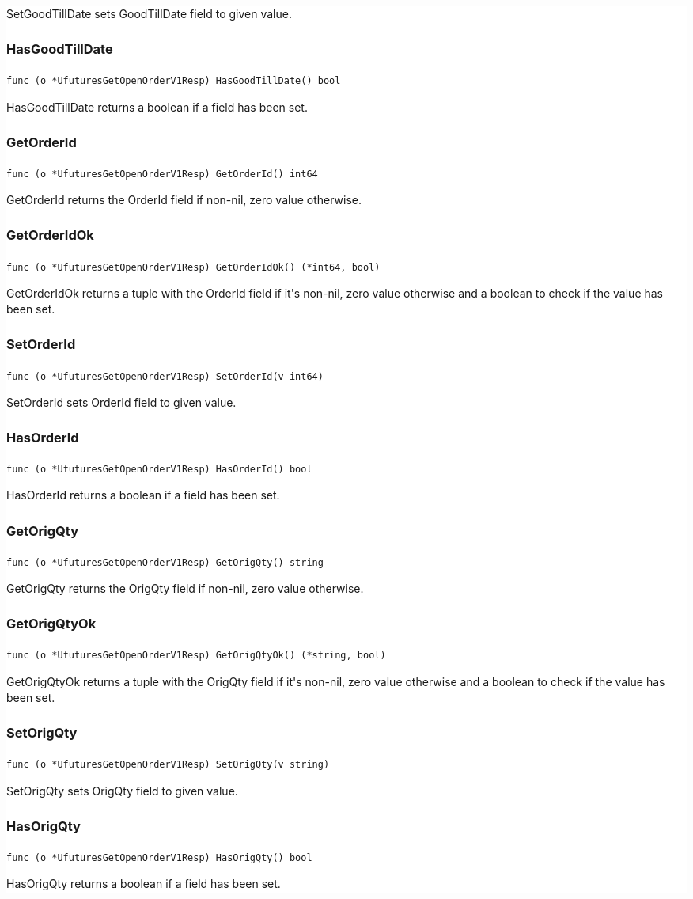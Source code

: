 SetGoodTillDate sets GoodTillDate field to given value.

### HasGoodTillDate

`func (o *UfuturesGetOpenOrderV1Resp) HasGoodTillDate() bool`

HasGoodTillDate returns a boolean if a field has been set.

### GetOrderId

`func (o *UfuturesGetOpenOrderV1Resp) GetOrderId() int64`

GetOrderId returns the OrderId field if non-nil, zero value otherwise.

### GetOrderIdOk

`func (o *UfuturesGetOpenOrderV1Resp) GetOrderIdOk() (*int64, bool)`

GetOrderIdOk returns a tuple with the OrderId field if it's non-nil, zero value otherwise
and a boolean to check if the value has been set.

### SetOrderId

`func (o *UfuturesGetOpenOrderV1Resp) SetOrderId(v int64)`

SetOrderId sets OrderId field to given value.

### HasOrderId

`func (o *UfuturesGetOpenOrderV1Resp) HasOrderId() bool`

HasOrderId returns a boolean if a field has been set.

### GetOrigQty

`func (o *UfuturesGetOpenOrderV1Resp) GetOrigQty() string`

GetOrigQty returns the OrigQty field if non-nil, zero value otherwise.

### GetOrigQtyOk

`func (o *UfuturesGetOpenOrderV1Resp) GetOrigQtyOk() (*string, bool)`

GetOrigQtyOk returns a tuple with the OrigQty field if it's non-nil, zero value otherwise
and a boolean to check if the value has been set.

### SetOrigQty

`func (o *UfuturesGetOpenOrderV1Resp) SetOrigQty(v string)`

SetOrigQty sets OrigQty field to given value.

### HasOrigQty

`func (o *UfuturesGetOpenOrderV1Resp) HasOrigQty() bool`

HasOrigQty returns a boolean if a field has been set.
